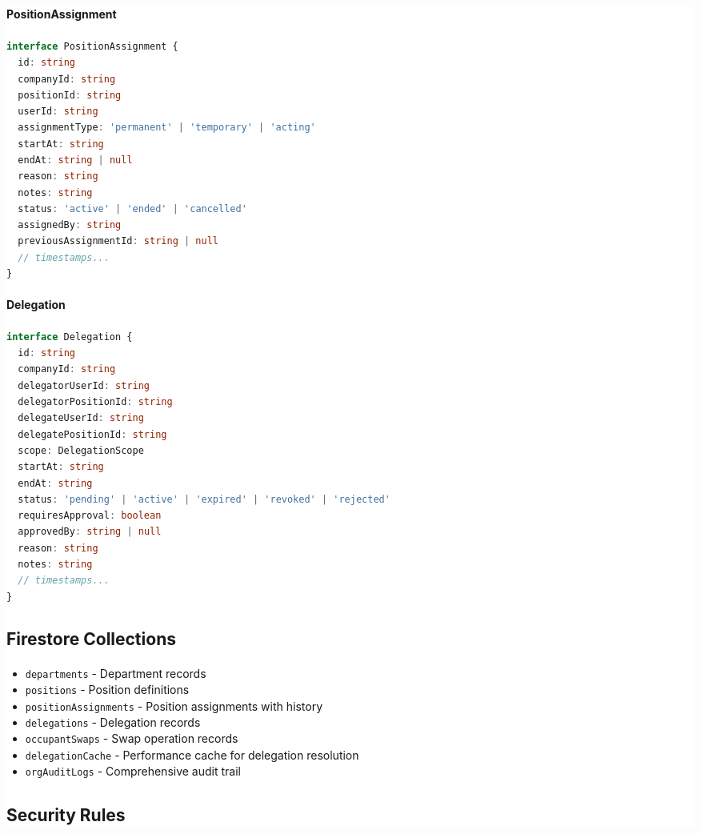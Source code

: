 #### PositionAssignment
```typescript
interface PositionAssignment {
  id: string
  companyId: string
  positionId: string
  userId: string
  assignmentType: 'permanent' | 'temporary' | 'acting'
  startAt: string
  endAt: string | null
  reason: string
  notes: string
  status: 'active' | 'ended' | 'cancelled'
  assignedBy: string
  previousAssignmentId: string | null
  // timestamps...
}
```

#### Delegation
```typescript
interface Delegation {
  id: string
  companyId: string
  delegatorUserId: string
  delegatorPositionId: string
  delegateUserId: string
  delegatePositionId: string
  scope: DelegationScope
  startAt: string
  endAt: string
  status: 'pending' | 'active' | 'expired' | 'revoked' | 'rejected'
  requiresApproval: boolean
  approvedBy: string | null
  reason: string
  notes: string
  // timestamps...
}
```

## Firestore Collections

- `departments` - Department records
- `positions` - Position definitions
- `positionAssignments` - Position assignments with history
- `delegations` - Delegation records
- `occupantSwaps` - Swap operation records
- `delegationCache` - Performance cache for delegation resolution
- `orgAuditLogs` - Comprehensive audit trail

## Security Rules
